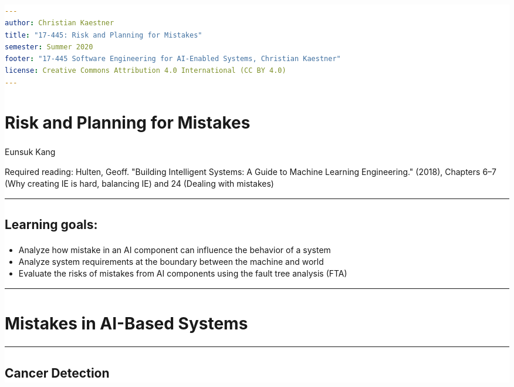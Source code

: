 ```yaml
---
author: Christian Kaestner
title: "17-445: Risk and Planning for Mistakes"
semester: Summer 2020
footer: "17-445 Software Engineering for AI-Enabled Systems, Christian Kaestner"
license: Creative Commons Attribution 4.0 International (CC BY 4.0)
---  
```


# Risk and Planning for Mistakes

Eunsuk Kang



Required reading: Hulten, Geoff. "Building Intelligent Systems: A
Guide to Machine Learning Engineering." (2018), Chapters 6–7 (Why
creating IE is hard, balancing IE) and 24 (Dealing with mistakes)

---
## Learning goals:

* Analyze how mistake in an AI component can influence the behavior of a system
* Analyze system requirements at the boundary between the machine and world
* Evaluate the risks of mistakes from AI components using the fault tree
  analysis (FTA)

---
# Mistakes in AI-Based Systems

----
## Cancer Detection
